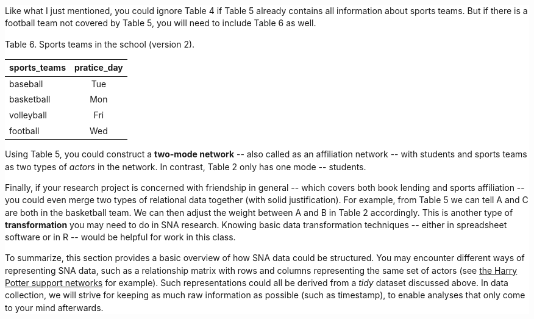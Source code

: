 
Like what I just mentioned, you could ignore Table 4 if Table 5 already contains all information about sports teams. But if there is a football team not covered by Table 5, you will need to include Table 6 as well.

Table 6. Sports teams in the school (version 2).

| sports_teams | pratice_day |
|:-------------|:-----------:|
| baseball     | Tue         |
| basketball   | Mon         |
| volleyball   | Fri         |
| football     | Wed         |


Using Table 5, you could construct a **two-mode network** -- also called as an affiliation network -- with students and sports teams as two types of *actors* in the network. In contrast, Table 2 only has one mode -- students. 

Finally, if your research project is concerned with friendship in general -- which covers both book lending and sports affiliation -- you could even merge two types of relational data together (with solid justification). For example, from Table 5 we can tell A and C are both in the basketball team. We can then adjust the weight between A and B in Table 2 accordingly. This is another type of **transformation** you may need to do in SNA research. Knowing basic data transformation techniques -- either in spreadsheet software or in R -- would be helpful for work in this class.

To summarize, this section provides a basic overview of how SNA data could be structured. You may encounter different ways of representing SNA data, such as a relationship matrix with rows and columns representing the same set of actors (see [the Harry Potter support networks](http://www.stats.ox.ac.uk/~snijders/siena/HarryPotterData.html) for example). Such representations could all be derived from a *tidy* dataset discussed above. In data collection, we will strive for keeping as much raw information as possible (such as timestamp), to enable analyses that only come to your mind afterwards.
